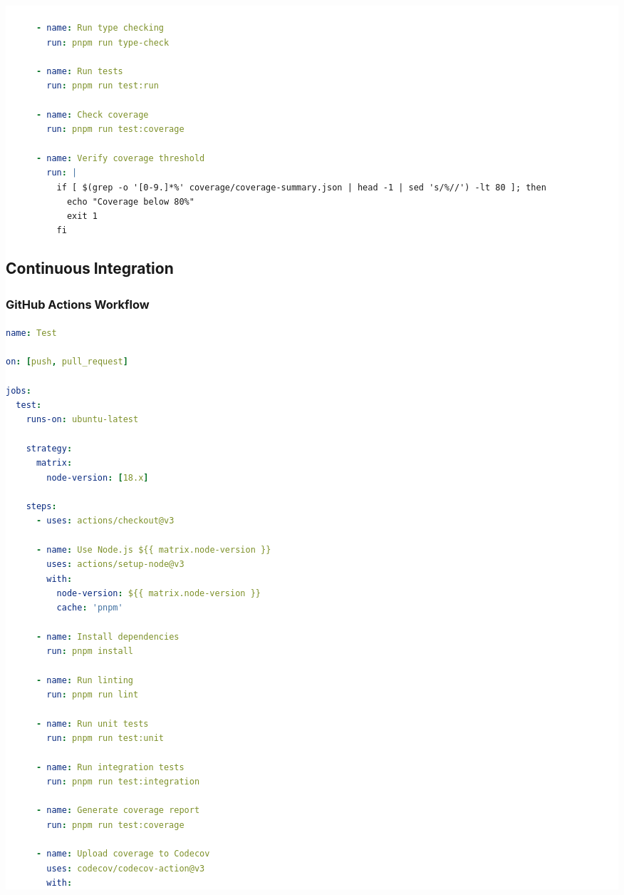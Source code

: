 ```yaml

      - name: Run type checking
        run: pnpm run type-check

      - name: Run tests
        run: pnpm run test:run

      - name: Check coverage
        run: pnpm run test:coverage

      - name: Verify coverage threshold
        run: |
          if [ $(grep -o '[0-9.]*%' coverage/coverage-summary.json | head -1 | sed 's/%//') -lt 80 ]; then
            echo "Coverage below 80%"
            exit 1
          fi
```

## Continuous Integration

### GitHub Actions Workflow

```yaml
name: Test

on: [push, pull_request]

jobs:
  test:
    runs-on: ubuntu-latest

    strategy:
      matrix:
        node-version: [18.x]

    steps:
      - uses: actions/checkout@v3

      - name: Use Node.js ${{ matrix.node-version }}
        uses: actions/setup-node@v3
        with:
          node-version: ${{ matrix.node-version }}
          cache: 'pnpm'

      - name: Install dependencies
        run: pnpm install

      - name: Run linting
        run: pnpm run lint

      - name: Run unit tests
        run: pnpm run test:unit

      - name: Run integration tests
        run: pnpm run test:integration

      - name: Generate coverage report
        run: pnpm run test:coverage

      - name: Upload coverage to Codecov
        uses: codecov/codecov-action@v3
        with:
```